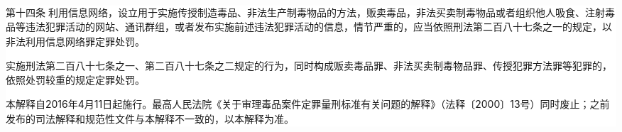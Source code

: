 第十四条 利用信息网络，设立用于实施传授制造毒品、非法生产制毒物品的方法，贩卖毒品，非法买卖制毒物品或者组织他人吸食、注射毒品等违法犯罪活动的网站、通讯群组，或者发布实施前述违法犯罪活动的信息，情节严重的，应当依照刑法第二百八十七条之一的规定，以非法利用信息网络罪定罪处罚。

实施刑法第二百八十七条之一、第二百八十七条之二规定的行为，同时构成贩卖毒品罪、非法买卖制毒物品罪、传授犯罪方法罪等犯罪的，依照处罚较重的规定定罪处罚。

本解释自2016年4月11日起施行。最高人民法院《关于审理毒品案件定罪量刑标准有关问题的解释》（法释〔2000〕13号）同时废止；之前发布的司法解释和规范性文件与本解释不一致的，以本解释为准。